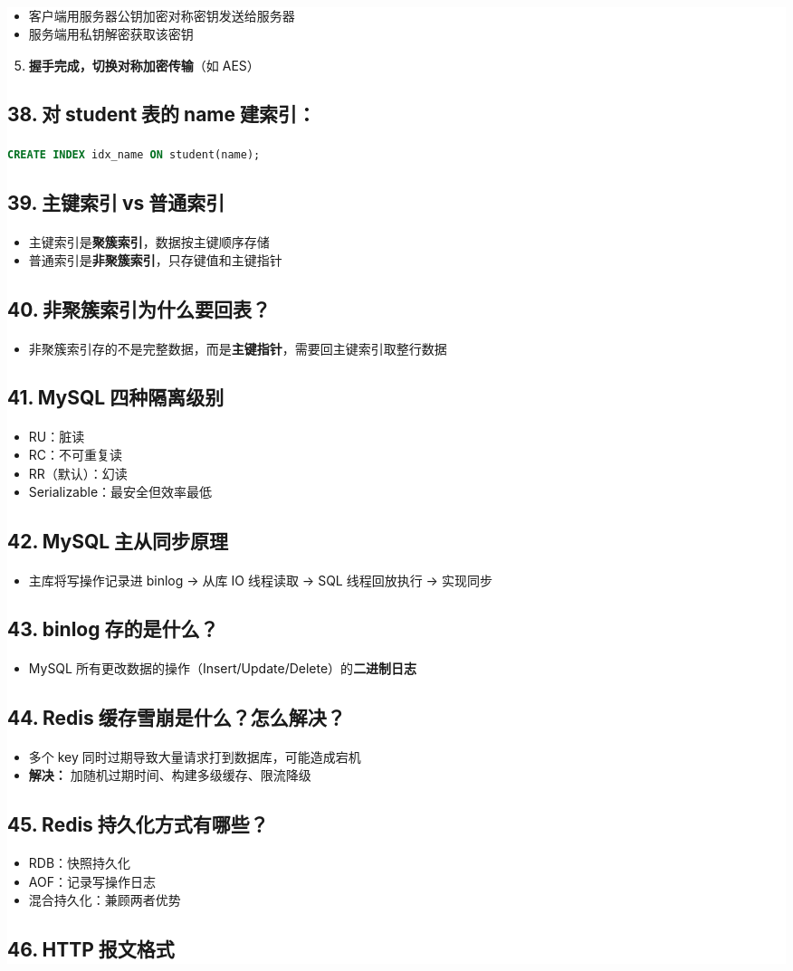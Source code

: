    * 客户端用服务器公钥加密对称密钥发送给服务器
   * 服务端用私钥解密获取该密钥
5. **握手完成，切换对称加密传输**（如 AES）

## 38. 对 student 表的 name 建索引：

```sql
CREATE INDEX idx_name ON student(name);
```


## 39. 主键索引 vs 普通索引

* 主键索引是**聚簇索引**，数据按主键顺序存储
* 普通索引是**非聚簇索引**，只存键值和主键指针

## 40. 非聚簇索引为什么要回表？

* 非聚簇索引存的不是完整数据，而是**主键指针**，需要回主键索引取整行数据


## 41. MySQL 四种隔离级别

* RU：脏读
* RC：不可重复读
* RR（默认）：幻读
* Serializable：最安全但效率最低


## 42. MySQL 主从同步原理

* 主库将写操作记录进 binlog → 从库 IO 线程读取 → SQL 线程回放执行 → 实现同步


## 43. binlog 存的是什么？

* MySQL 所有更改数据的操作（Insert/Update/Delete）的**二进制日志**


## 44. Redis 缓存雪崩是什么？怎么解决？

* 多个 key 同时过期导致大量请求打到数据库，可能造成宕机
* **解决：** 加随机过期时间、构建多级缓存、限流降级


## 45. Redis 持久化方式有哪些？

* RDB：快照持久化
* AOF：记录写操作日志
* 混合持久化：兼顾两者优势


## 46. HTTP 报文格式

